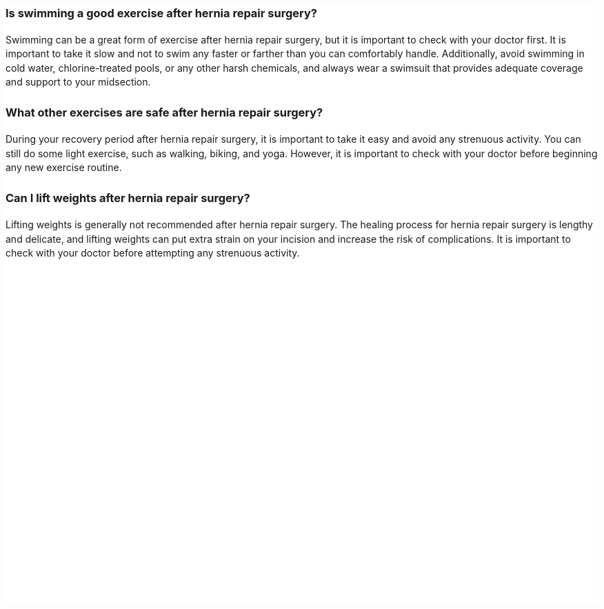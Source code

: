 <h3>Is swimming a good exercise after hernia repair surgery?</h3>

<p>Swimming can be a great form of exercise after hernia repair surgery, but it is important to check with your doctor first. It is important to take it slow and not to swim any faster or farther than you can comfortably handle. Additionally, avoid swimming in cold water, chlorine-treated pools, or any other harsh chemicals, and always wear a swimsuit that provides adequate coverage and support to your midsection.</p>

<h3>What other exercises are safe after hernia repair surgery?</h3>

<p>During your recovery period after hernia repair surgery, it is important to take it easy and avoid any strenuous activity. You can still do some light exercise, such as walking, biking, and yoga. However, it is important to check with your doctor before beginning any new exercise routine.</p>

<h3>Can I lift weights after hernia repair surgery?</h3>

<p>Lifting weights is generally not recommended after hernia repair surgery. The healing process for hernia repair surgery is lengthy and delicate, and lifting weights can put extra strain on your incision and increase the risk of complications. It is important to check with your doctor before attempting any strenuous activity.</p>

<div style="position: relative; padding-bottom: 56.25%; overflow: hidden"><iframe src="https://www.youtube.com/embed/Ui7OSBX1AN0" frameborder="0" allow="accelerometer; autoplay; clipboard-write; encrypted-media; gyroscope; picture-in-picture; web-share" allowfullscreen style="position: absolute; top: 0; left: 0; width: 100%; height: 100%;"></iframe>
</div>